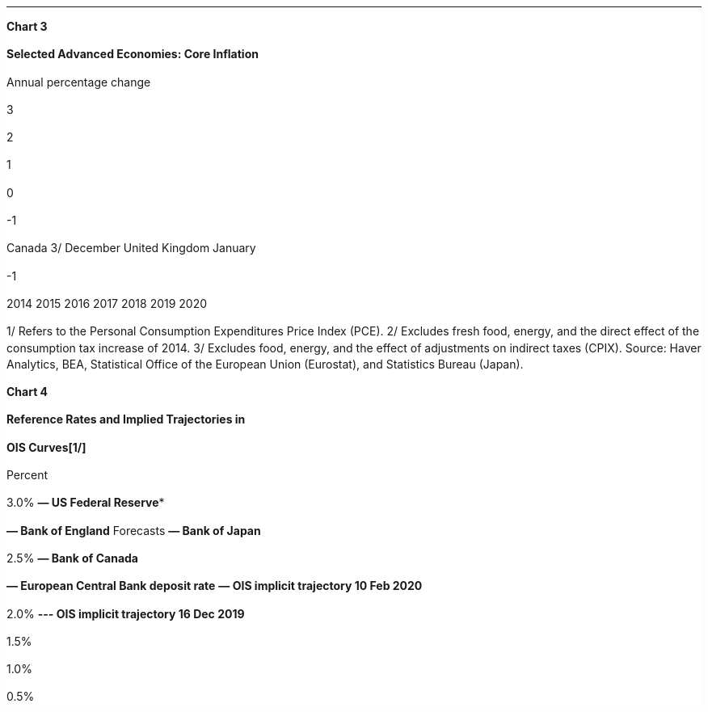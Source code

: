 
-----

**Chart 3**

**Selected Advanced Economies: Core Inflation**

Annual percentage change


3

2

1


0

-1


Canada 3/ December
United Kingdom January

-1

2014 2015 2016 2017 2018 2019 2020


1/ Refers to the Personal Consumption Expenditures Price Index (PCE).
2/ Excludes fresh food, energy, and the direct effect of the consumption tax
increase of 2014.
3/ Excludes food, energy, and the effect of adjustments on indirect taxes
(CPIX).
Source: Haver Analytics, BEA, Statistical Office of the European Union
(Eurostat), and Statistics Bureau (Japan).

**Chart 4**

**Reference Rates and Implied Trajectories in**

**OIS Curves[1/]**

Percent

3.0% **― US Federal Reserve***

**― Bank of England** Forecasts
**― Bank of Japan**

2.5% **― Bank of Canada**

**― European Central Bank deposit rate**
**― OIS implicit trajectory 10 Feb 2020**

2.0% **--- OIS implicit trajectory 16 Dec 2019**

1.5%

1.0%

0.5%
